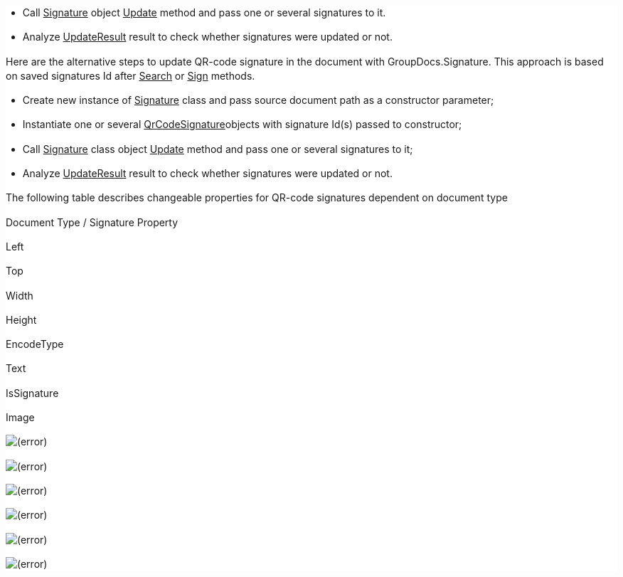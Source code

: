 *   Call [Signature](https://apireference.groupdocs.com/net/signature/groupdocs.signature/signature) object [Update](https://apireference.groupdocs.com/net/signature/groupdocs.signature/signature/methods/update/) method and pass one or several signatures to it.
    
*   Analyze [UpdateResult](https://apireference.groupdocs.com/net/signature/groupdocs.signature.domain/updateresult) result to check whether signatures were updated or not.

Here are the alternative steps to update QR-code signature in the document with GroupDocs.Signature. This approach is based on saved signatures Id after [Search](https://apireference.groupdocs.com/net/signature/groupdocs.signature/signature/methods/search/_1) or [Sign](https://apireference.groupdocs.com/net/signature/groupdocs.signature/signature/methods/sign) methods.

*   Create new instance of [Signature](https://apireference.groupdocs.com/net/signature/groupdocs.signature/signature) class and pass source document path as a constructor parameter;
    
*   Instantiate one or several [QrCodeSignature](https://apireference.groupdocs.com/net/signature/groupdocs.signature.domain/qrcodesignature)objects with signature Id(s) passed to constructor;  
    
*   Call [Signature](https://apireference.groupdocs.com/net/signature/groupdocs.signature/signature) class object [Update](https://apireference.groupdocs.com/net/signature/groupdocs.signature/signature/methods/update/) method and pass one or several signatures to it;
    
*   Analyze [UpdateResult](https://apireference.groupdocs.com/net/signature/groupdocs.signature.domain/updateresult) result to check whether signatures were updated or not. 

The following table describes changeable properties for QR-code signatures dependent on document type

Document Type / Signature Property

Left

Top

Width

Height

EncodeType

Text

IsSignature

Image

![(error)](s/en_GB-1988229788/4108/b47156ace146e4f759b49ef98258cb637bdd5af8.5/_/images/icons/emoticons/error.png)

![(error)](s/en_GB-1988229788/4108/b47156ace146e4f759b49ef98258cb637bdd5af8.5/_/images/icons/emoticons/error.png)

![(error)](s/en_GB-1988229788/4108/b47156ace146e4f759b49ef98258cb637bdd5af8.5/_/images/icons/emoticons/error.png)

![(error)](s/en_GB-1988229788/4108/b47156ace146e4f759b49ef98258cb637bdd5af8.5/_/images/icons/emoticons/error.png)

![(error)](s/en_GB-1988229788/4108/b47156ace146e4f759b49ef98258cb637bdd5af8.5/_/images/icons/emoticons/error.png)

![(error)](s/en_GB-1988229788/4108/b47156ace146e4f759b49ef98258cb637bdd5af8.5/_/images/icons/emoticons/error.png)
